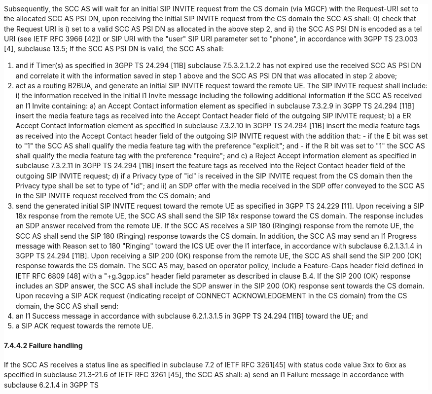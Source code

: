 Subsequently, the SCC AS will wait for an initial SIP INVITE request from the
CS domain (via MGCF) with the Request-URI set to the allocated SCC AS PSI DN,
upon receiving the initial SIP INVITE request from the CS domain the SCC AS
shall:
0) check that the Request URI is
i) set to a valid SCC AS PSI DN as allocated in the above step 2, and
ii) the SCC AS PSI DN is encoded as a tel URI (see IETF RFC 3966 [42]) or SIP
URI with the \"user\" SIP URI parameter set to \"phone\", in accordance with
3GPP TS 23.003 [4], subclause 13.5;
If the SCC AS PSI DN is valid, the SCC AS shall:
1) and if Timer(s) as specified in 3GPP TS 24.294 [11B] subclause
7.5.3.2.1.2.2 has not expired use the received SCC AS PSI DN and correlate it
with the information saved in step 1 above and the SCC AS PSI DN that was
allocated in step 2 above;
2) act as a routing B2BUA, and generate an initial SIP INVITE request toward
the remote UE. The SIP INVITE request shall include:
i) the information received in the initial I1 Invite message including the
following additional information if the SCC AS received an I1 Invite
containing:
a) an Accept Contact information element as specified in subclause 7.3.2.9 in
3GPP TS 24.294 [11B] insert the media feature tags as received into the Accept
Contact header field of the outgoing SIP INVITE request;
b) a ER Accept Contact information element as specified in subclause 7.3.2.10
in 3GPP TS 24.294 [11B] insert the media feature tags as received into the
Accept Contact header field of the outgoing SIP INVITE request with the
addition that:
\- if the E bit was set to \"1\" the SCC AS shall qualify the media feature
tag with the preference \"explicit\"; and
\- if the R bit was set to \"1\" the SCC AS shall qualify the media feature
tag with the preference \"require\"; and
c) a Reject Accept information element as specified in subclause 7.3.2.11 in
3GPP TS 24.294 [11B] insert the feature tags as received into the Reject
Contact header field of the outgoing SIP INVITE request;
d) if a Privacy type of \"id\" is received in the SIP INVITE request from the
CS domain then the Privacy type shall be set to type of \"id\"; and
ii) an SDP offer with the media received in the SDP offer conveyed to the SCC
AS in the SIP INVITE request received from the CS domain; and
3) send the generated initial SIP INVITE request toward the remote UE as
specified in 3GPP TS 24.229 [11].
Upon receiving a SIP 18x response from the remote UE, the SCC AS shall send
the SIP 18x response toward the CS domain. The response includes an SDP answer
received from the remote UE.
If the SCC AS receives a SIP 180 (Ringing) response from the remote UE, the
SCC AS shall send the SIP 180 (Ringing) response towards the CS domain. In
addition, the SCC AS may send an I1 Progress message with Reason set to 180
\"Ringing\" toward the ICS UE over the I1 interface, in accordance with
subclause 6.2.1.3.1.4 in 3GPP TS 24.294 [11B].
Upon receiving a SIP 200 (OK) response from the remote UE, the SCC AS shall
send the SIP 200 (OK) response towards the CS domain. The SCC AS may, based on
operator policy, include a Feature-Caps header field defined in IETF RFC 6809
[48] with a \"+g.3gpp.ics\" header field parameter as described in clause B.4.
If the SIP 200 (OK) response includes an SDP answer, the SCC AS shall include
the SDP answer in the SIP 200 (OK) response sent towards the CS domain.
Upon receving a SIP ACK request (indicating receipt of CONNECT ACKNOWLEDGEMENT
in the CS domain) from the CS domain, the SCC AS shall send:
1) an I1 Success message in accordance with subclause 6.2.1.3.1.5 in 3GPP TS
24.294 [11B] toward the UE; and
2) a SIP ACK request towards the remote UE.
#### 7.4.4.2 Failure handling
If the SCC AS receives a status line as specified in subclause 7.2 of IETF RFC
3261[45] with status code value 3xx to 6xx as specified in subclause 21.3-21.6
of IETF RFC 3261 [45], the SCC AS shall:
a) send an I1 Failure message in accordance with subclause 6.2.1.4 in 3GPP TS